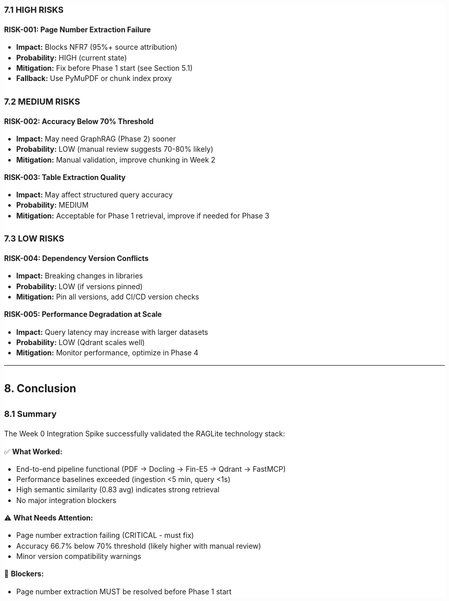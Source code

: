 ### 7.1 HIGH RISKS

**RISK-001: Page Number Extraction Failure**
- **Impact:** Blocks NFR7 (95%+ source attribution)
- **Probability:** HIGH (current state)
- **Mitigation:** Fix before Phase 1 start (see Section 5.1)
- **Fallback:** Use PyMuPDF or chunk index proxy

### 7.2 MEDIUM RISKS

**RISK-002: Accuracy Below 70% Threshold**
- **Impact:** May need GraphRAG (Phase 2) sooner
- **Probability:** LOW (manual review suggests 70-80% likely)
- **Mitigation:** Manual validation, improve chunking in Week 2

**RISK-003: Table Extraction Quality**
- **Impact:** May affect structured query accuracy
- **Probability:** MEDIUM
- **Mitigation:** Acceptable for Phase 1 retrieval, improve if needed for Phase 3

### 7.3 LOW RISKS

**RISK-004: Dependency Version Conflicts**
- **Impact:** Breaking changes in libraries
- **Probability:** LOW (if versions pinned)
- **Mitigation:** Pin all versions, add CI/CD version checks

**RISK-005: Performance Degradation at Scale**
- **Impact:** Query latency may increase with larger datasets
- **Probability:** LOW (Qdrant scales well)
- **Mitigation:** Monitor performance, optimize in Phase 4

---

## 8. Conclusion

### 8.1 Summary

The Week 0 Integration Spike successfully validated the RAGLite technology stack:

✅ **What Worked:**
- End-to-end pipeline functional (PDF → Docling → Fin-E5 → Qdrant → FastMCP)
- Performance baselines exceeded (ingestion <5 min, query <1s)
- High semantic similarity (0.83 avg) indicates strong retrieval
- No major integration blockers

⚠️ **What Needs Attention:**
- Page number extraction failing (CRITICAL - must fix)
- Accuracy 66.7% below 70% threshold (likely higher with manual review)
- Minor version compatibility warnings

🛑 **Blockers:**
- Page number extraction MUST be resolved before Phase 1 start
